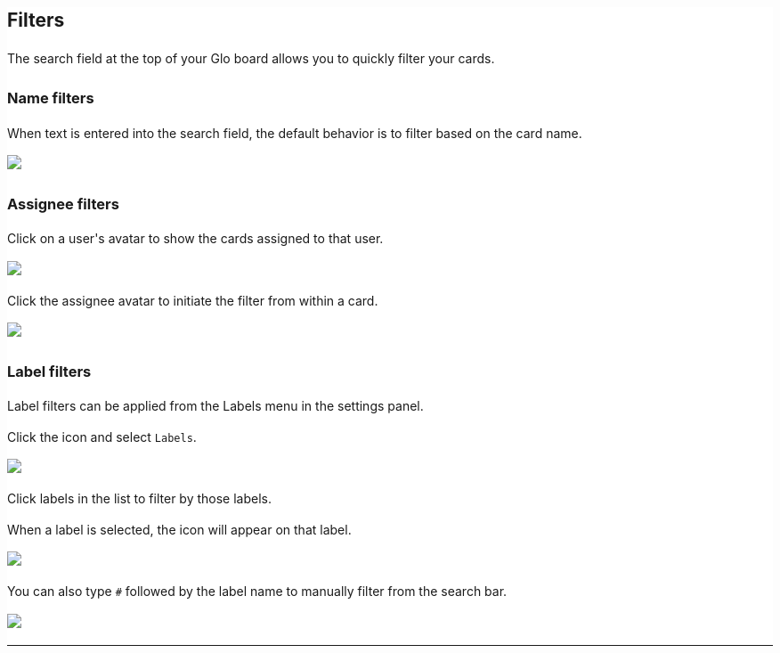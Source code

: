 ## Filters

The search field at the top of your Glo board allows you to quickly filter your cards.

<a id="name-filters"></a>

### Name filters

When text is entered into the search field, the default behavior is to filter based on the card name.

<img src='/img/documentation/glo/card-features/name-filter.png' srcset='/img/documentation/glo/card-features/name-filter@2x.png 2x' class='img-bordered img-responsive center'>

<a id="assignee-filters"></a>

### Assignee filters

Click on a user's avatar to show the cards assigned to that user.  

<img src='/img/documentation/glo/card-features/assigned-filter.png' srcset='/img/documentation/glo/card-features/assigned-filter@2x.png 2x' class='img-bordered img-responsive center'>

Click the assignee avatar to initiate the filter from within a card.

<img src='/img/documentation/glo/card-features/assignee-filter-card.png' srcset='/img/documentation/glo/card-features/assignee-filter-card@2x.png 2x' class='img-bordered img-responsive center'>


<a id="label-filters"></a>

### Label filters

Label filters can be applied from the Labels menu in the settings panel.

Click the <i class="fa fa-cog" aria-hidden="true"></i> icon and select `Labels`.

<img src='/img/documentation/glo/card-features/access-labels.png' srcset='/img/documentation/glo/card-features/access-labels@2x.png 2x' class='img-bordered img-responsive center'>

Click labels in the list to filter by those labels.  

When a label is selected, the <i class="fa fa-filter" aria-hidden="true"></i> icon will appear on that label.  

<img src='/img/documentation/glo/card-features/label-filters.gif' class='img-bordered img-responsive center'>

You can also type `#` followed by the label name to manually filter from the search bar.

 <img src='/img/documentation/glo/card-features/label-filter.png' srcset='/img/documentation/glo/card-features/label-filter@2x.png 2x' class='img-bordered img-responsive center'>

***
